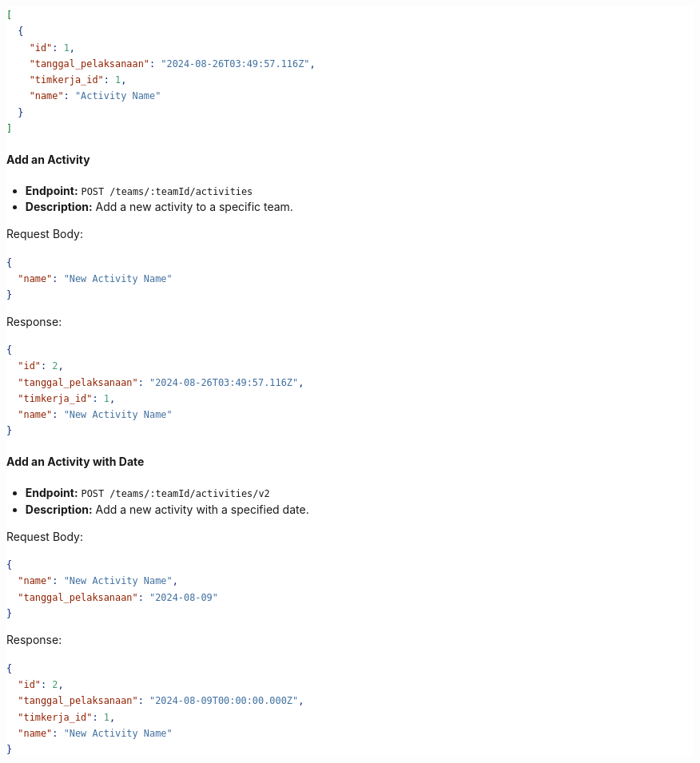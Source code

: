 ```json
[
  {
    "id": 1,
    "tanggal_pelaksanaan": "2024-08-26T03:49:57.116Z",
    "timkerja_id": 1,
    "name": "Activity Name"
  }
]
```

#### Add an Activity

- **Endpoint:** `POST /teams/:teamId/activities`
- **Description:** Add a new activity to a specific team.

Request Body:

```json
{
  "name": "New Activity Name"
}
```

Response:

```json
{
  "id": 2,
  "tanggal_pelaksanaan": "2024-08-26T03:49:57.116Z",
  "timkerja_id": 1,
  "name": "New Activity Name"
}
```

#### Add an Activity with Date

- **Endpoint:** `POST /teams/:teamId/activities/v2`
- **Description:** Add a new activity with a specified date.

Request Body:

```json
{
  "name": "New Activity Name",
  "tanggal_pelaksanaan": "2024-08-09"
}
```

Response:

```json
{
  "id": 2,
  "tanggal_pelaksanaan": "2024-08-09T00:00:00.000Z",
  "timkerja_id": 1,
  "name": "New Activity Name"
}
```
